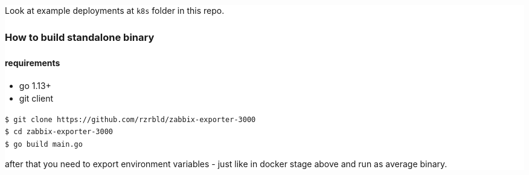 Look at example deployments at `k8s` folder in this repo.

### How to build standalone binary

#### requirements
 - go 1.13+
 - git client

``` bash
$ git clone https://github.com/rzrbld/zabbix-exporter-3000
$ cd zabbix-exporter-3000
$ go build main.go
```
after that you need to export environment variables - just like in docker stage above and run as average binary.
